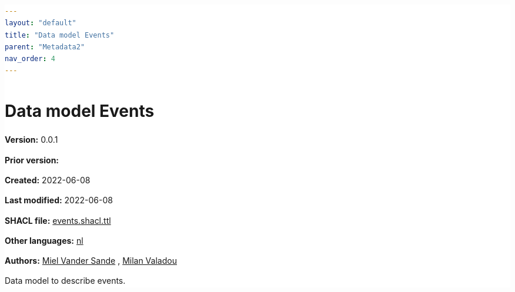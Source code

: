 ```yaml
---
layout: "default"
title: "Data model Events"
parent: "Metadata2"
nav_order: 4
---
```


Data model Events
====================

**Version:** 0.0.1

**Prior version:** 

**Created:** 2022-06-08

**Last modified:** 2022-06-08

**SHACL file:** [events.shacl.ttl](events.shacl.ttl)

**Other languages:**
[nl](../nl)

**Authors:**
[Miel Vander Sande](mailto:miel.vandersande@meemoo.be)
, [Milan Valadou](mailto:milan.valadou@meemoo.be)


Data model to describe events.

<div class="zoom">